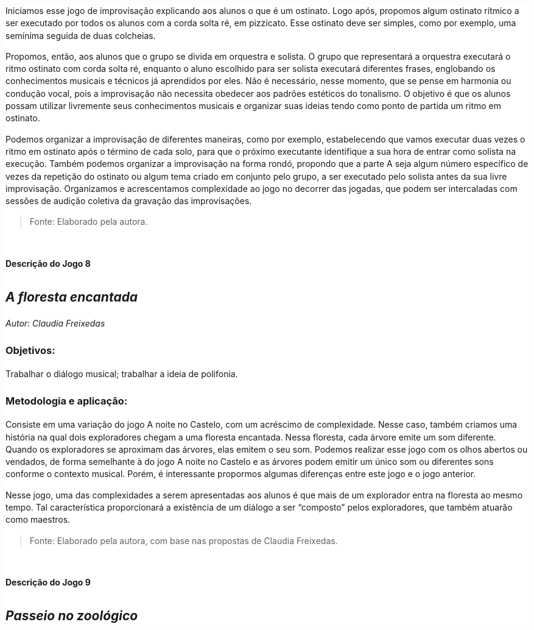 Iniciamos esse jogo de improvisação explicando aos alunos o que é um ostinato. Logo após, propomos algum ostinato rítmico a ser executado por todos os alunos com a corda solta ré, em pizzicato. Esse ostinato deve ser simples, como por exemplo, uma semínima seguida de duas colcheias.

Propomos, então, aos alunos que o grupo se divida em orquestra e solista. O grupo que representará a orquestra executará o ritmo ostinato com corda solta ré, enquanto o aluno escolhido para ser solista executará diferentes frases, englobando os conhecimentos musicais e técnicos já aprendidos por eles. Não é necessário, nesse momento, que se pense em harmonia ou condução vocal, pois a improvisação não necessita obedecer aos padrões estéticos do tonalismo. O objetivo é que os alunos possam utilizar livremente seus conhecimentos musicais e organizar suas ideias tendo como ponto de partida um ritmo em ostinato.

Podemos organizar a improvisação de diferentes maneiras, como por exemplo, estabelecendo que vamos executar duas vezes o ritmo em ostinato após o término de cada solo, para que o próximo executante identifique a sua hora de entrar como solista na execução. Também podemos organizar a improvisação na forma rondó, propondo que a parte A seja algum número específico de vezes da repetição do ostinato ou algum tema criado em conjunto pelo grupo, a ser executado pelo solista antes da sua livre improvisação. Organizamos e acrescentamos complexidade ao jogo no decorrer das jogadas, que podem ser intercaladas com sessões de audição coletiva da gravação das improvisações.

> Fonte: Elaborado pela autora.

<br />

**Descrição do Jogo 8**

## **_A floresta encantada_**

_Autor: Claudia Freixedas_

### **Objetivos:**

Trabalhar o diálogo musical; trabalhar a ideia de polifonia.

### **Metodologia e aplicação:**

Consiste em uma variação do jogo A noite no Castelo, com um acréscimo de complexidade. Nesse caso, também criamos uma história na qual dois exploradores chegam a uma floresta encantada. Nessa floresta, cada árvore emite um som diferente. Quando os exploradores se aproximam das árvores, elas emitem o seu som. Podemos realizar esse jogo com os olhos abertos ou vendados, de forma semelhante à do jogo A noite no Castelo e as árvores podem emitir um único som ou diferentes sons conforme o contexto musical. Porém, é interessante propormos algumas diferenças entre este jogo e o jogo anterior.

Nesse jogo, uma das complexidades a serem apresentadas aos alunos é que mais de um explorador entra na floresta ao mesmo tempo. Tal característica proporcionará a existência de um diálogo a ser “composto” pelos exploradores, que também atuarão como maestros.

> Fonte: Elaborado pela autora, com base nas propostas de Claudia Freixedas.

<br />

**Descrição do Jogo 9**

## **_Passeio no zoológico_**
